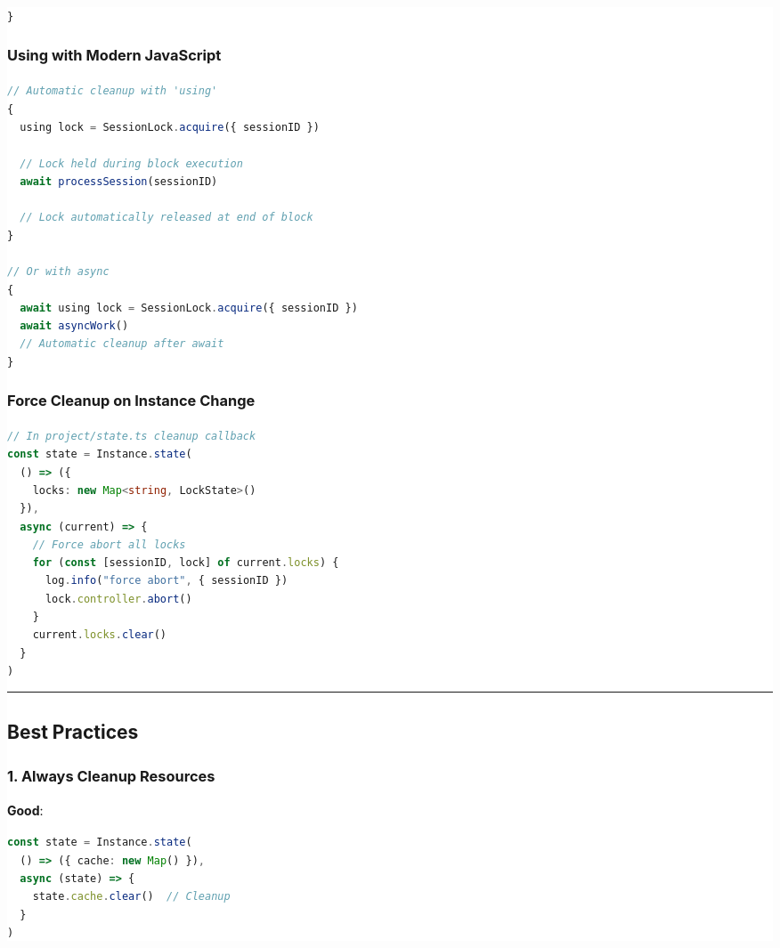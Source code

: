 ```typescript
}
```

### Using with Modern JavaScript

```typescript
// Automatic cleanup with 'using'
{
  using lock = SessionLock.acquire({ sessionID })
  
  // Lock held during block execution
  await processSession(sessionID)
  
  // Lock automatically released at end of block
}

// Or with async
{
  await using lock = SessionLock.acquire({ sessionID })
  await asyncWork()
  // Automatic cleanup after await
}
```

### Force Cleanup on Instance Change

```typescript
// In project/state.ts cleanup callback
const state = Instance.state(
  () => ({
    locks: new Map<string, LockState>()
  }),
  async (current) => {
    // Force abort all locks
    for (const [sessionID, lock] of current.locks) {
      log.info("force abort", { sessionID })
      lock.controller.abort()
    }
    current.locks.clear()
  }
)
```

---

## Best Practices

### 1. Always Cleanup Resources

**Good**:
```typescript
const state = Instance.state(
  () => ({ cache: new Map() }),
  async (state) => {
    state.cache.clear()  // Cleanup
  }
)
```
